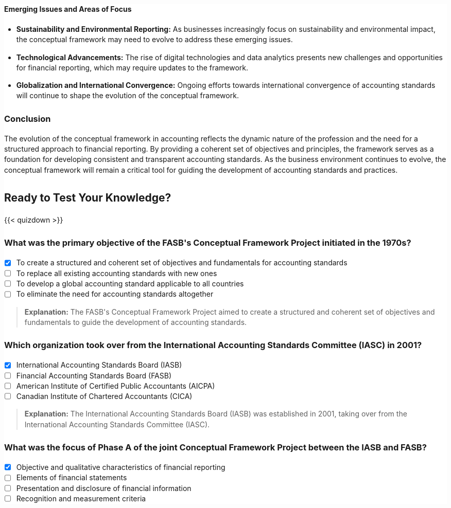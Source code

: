 #### **Emerging Issues and Areas of Focus**

- **Sustainability and Environmental Reporting:** As businesses increasingly focus on sustainability and environmental impact, the conceptual framework may need to evolve to address these emerging issues.

- **Technological Advancements:** The rise of digital technologies and data analytics presents new challenges and opportunities for financial reporting, which may require updates to the framework.

- **Globalization and International Convergence:** Ongoing efforts towards international convergence of accounting standards will continue to shape the evolution of the conceptual framework.

### **Conclusion**

The evolution of the conceptual framework in accounting reflects the dynamic nature of the profession and the need for a structured approach to financial reporting. By providing a coherent set of objectives and principles, the framework serves as a foundation for developing consistent and transparent accounting standards. As the business environment continues to evolve, the conceptual framework will remain a critical tool for guiding the development of accounting standards and practices.

## **Ready to Test Your Knowledge?**

{{< quizdown >}}

### What was the primary objective of the FASB's Conceptual Framework Project initiated in the 1970s?

- [x] To create a structured and coherent set of objectives and fundamentals for accounting standards
- [ ] To replace all existing accounting standards with new ones
- [ ] To develop a global accounting standard applicable to all countries
- [ ] To eliminate the need for accounting standards altogether

> **Explanation:** The FASB's Conceptual Framework Project aimed to create a structured and coherent set of objectives and fundamentals to guide the development of accounting standards.

### Which organization took over from the International Accounting Standards Committee (IASC) in 2001?

- [x] International Accounting Standards Board (IASB)
- [ ] Financial Accounting Standards Board (FASB)
- [ ] American Institute of Certified Public Accountants (AICPA)
- [ ] Canadian Institute of Chartered Accountants (CICA)

> **Explanation:** The International Accounting Standards Board (IASB) was established in 2001, taking over from the International Accounting Standards Committee (IASC).

### What was the focus of Phase A of the joint Conceptual Framework Project between the IASB and FASB?

- [x] Objective and qualitative characteristics of financial reporting
- [ ] Elements of financial statements
- [ ] Presentation and disclosure of financial information
- [ ] Recognition and measurement criteria
